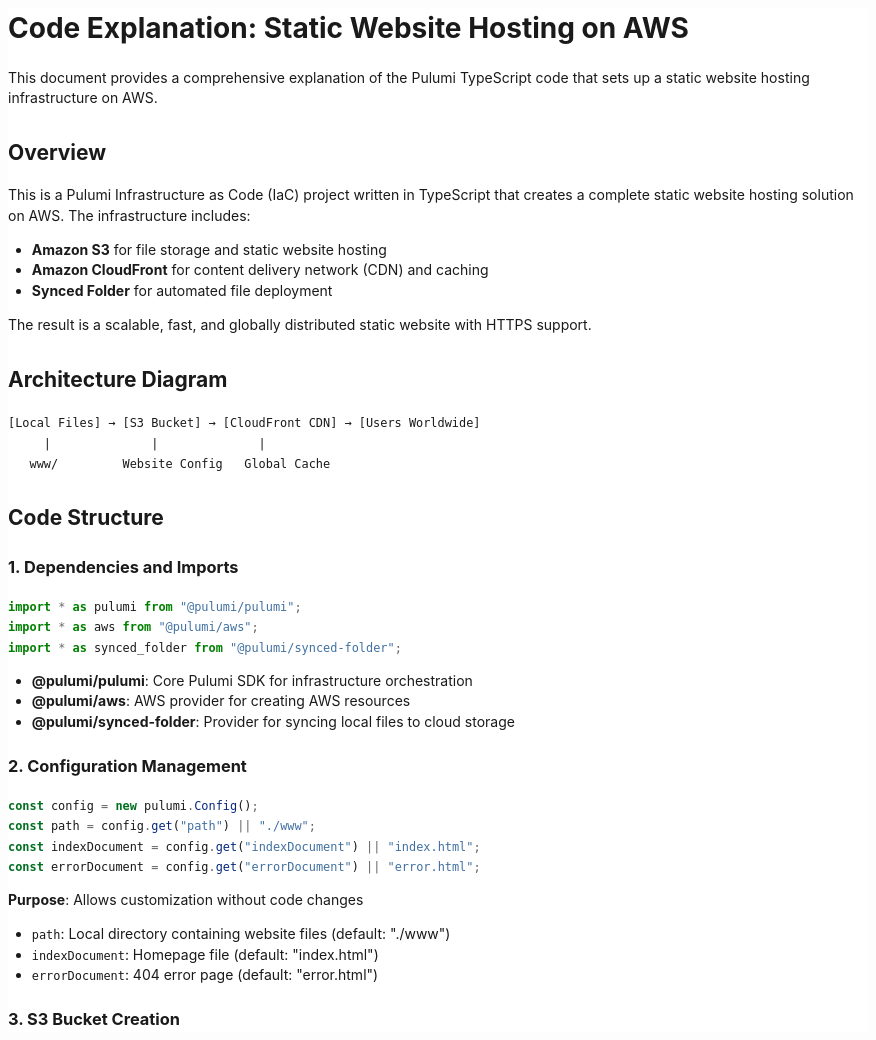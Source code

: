 # Code Explanation: Static Website Hosting on AWS

This document provides a comprehensive explanation of the Pulumi TypeScript code that sets up a static website hosting infrastructure on AWS.

## Overview

This is a Pulumi Infrastructure as Code (IaC) project written in TypeScript that creates a complete static website hosting solution on AWS. The infrastructure includes:

- **Amazon S3** for file storage and static website hosting
- **Amazon CloudFront** for content delivery network (CDN) and caching
- **Synced Folder** for automated file deployment

The result is a scalable, fast, and globally distributed static website with HTTPS support.

## Architecture Diagram

```
[Local Files] → [S3 Bucket] → [CloudFront CDN] → [Users Worldwide]
     |              |              |
   www/         Website Config   Global Cache
```

## Code Structure

### 1. Dependencies and Imports

```typescript
import * as pulumi from "@pulumi/pulumi";
import * as aws from "@pulumi/aws";
import * as synced_folder from "@pulumi/synced-folder";
```

- **@pulumi/pulumi**: Core Pulumi SDK for infrastructure orchestration
- **@pulumi/aws**: AWS provider for creating AWS resources
- **@pulumi/synced-folder**: Provider for syncing local files to cloud storage

### 2. Configuration Management

```typescript
const config = new pulumi.Config();
const path = config.get("path") || "./www";
const indexDocument = config.get("indexDocument") || "index.html";
const errorDocument = config.get("errorDocument") || "error.html";
```

**Purpose**: Allows customization without code changes
- `path`: Local directory containing website files (default: "./www")
- `indexDocument`: Homepage file (default: "index.html")
- `errorDocument`: 404 error page (default: "error.html")

### 3. S3 Bucket Creation

